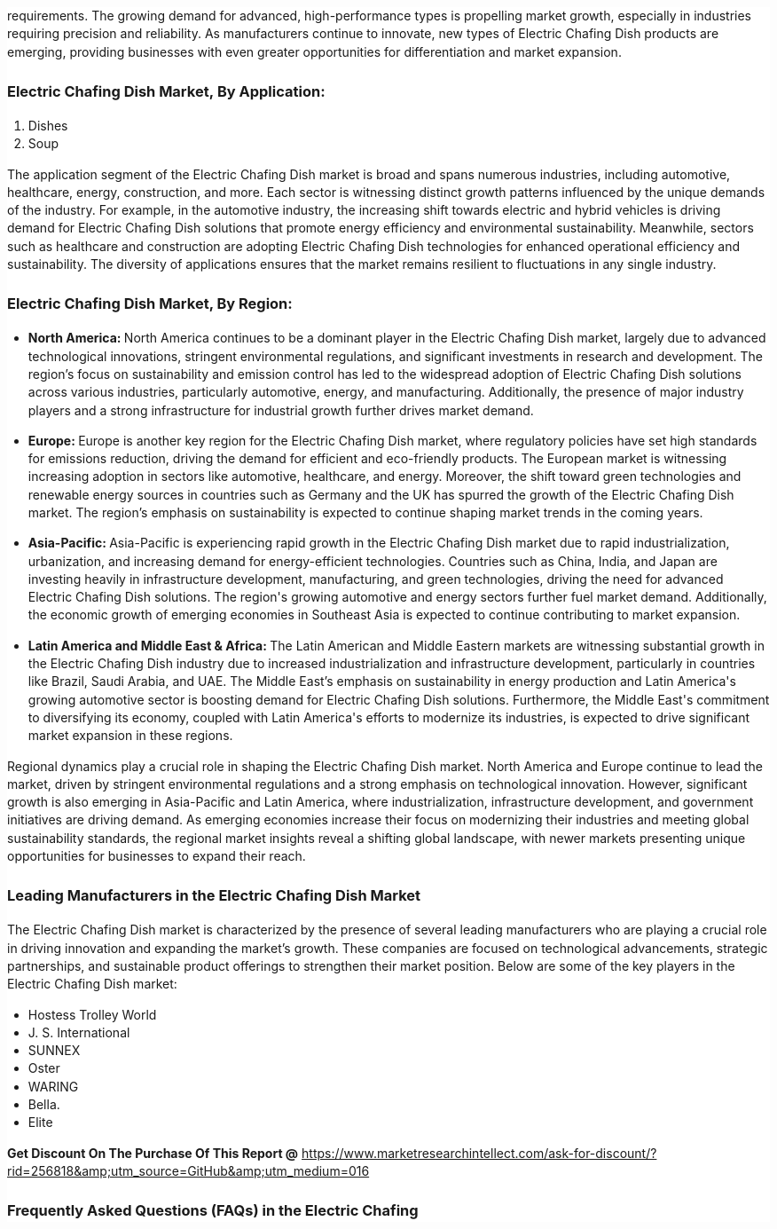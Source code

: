 requirements. The growing demand for advanced, high-performance types is propelling market growth, especially in industries requiring precision and reliability. As manufacturers continue to innovate, new types of Electric Chafing Dish products are emerging, providing businesses with even greater opportunities for differentiation and market expansion.</p><h3>Electric Chafing Dish Market,&nbsp;By Application:</h3><ol><li>Dishes<li> Soup</li></ol><p>The application segment of the Electric Chafing Dish market is broad and spans numerous industries, including automotive, healthcare, energy, construction, and more. Each sector is witnessing distinct growth patterns influenced by the unique demands of the industry. For example, in the automotive industry, the increasing shift towards electric and hybrid vehicles is driving demand for Electric Chafing Dish solutions that promote energy efficiency and environmental sustainability. Meanwhile, sectors such as healthcare and construction are adopting Electric Chafing Dish technologies for enhanced operational efficiency and sustainability. The diversity of applications ensures that the market remains resilient to fluctuations in any single industry.</p><h3>Electric Chafing Dish Market, By Region:</h3><ul><li><p><strong>North America:&nbsp;</strong>North America continues to be a dominant player in the Electric Chafing Dish market, largely due to advanced technological innovations, stringent environmental regulations, and significant investments in research and development. The region&rsquo;s focus on sustainability and emission control has led to the widespread adoption of Electric Chafing Dish solutions across various industries, particularly automotive, energy, and manufacturing. Additionally, the presence of major industry players and a strong infrastructure for industrial growth further drives market demand.</p></li><li><p><strong><strong>Europe:&nbsp;</strong></strong>Europe is another key region for the Electric Chafing Dish market, where regulatory policies have set high standards for emissions reduction, driving the demand for efficient and eco-friendly products. The European market is witnessing increasing adoption in sectors like automotive, healthcare, and energy. Moreover, the shift toward green technologies and renewable energy sources in countries such as Germany and the UK has spurred the growth of the Electric Chafing Dish market. The region&rsquo;s emphasis on sustainability is expected to continue shaping market trends in the coming years.</p></li><li><p><strong><strong>Asia-Pacific:&nbsp;</strong></strong>Asia-Pacific is experiencing rapid growth in the Electric Chafing Dish market due to rapid industrialization, urbanization, and increasing demand for energy-efficient technologies. Countries such as China, India, and Japan are investing heavily in infrastructure development, manufacturing, and green technologies, driving the need for advanced Electric Chafing Dish solutions. The region's growing automotive and energy sectors further fuel market demand. Additionally, the economic growth of emerging economies in Southeast Asia is expected to continue contributing to market expansion.</p></li><li><p><strong><strong>Latin America and Middle East &amp; Africa:&nbsp;</strong></strong>The Latin American and Middle Eastern markets are witnessing substantial growth in the Electric Chafing Dish industry due to increased industrialization and infrastructure development, particularly in countries like Brazil, Saudi Arabia, and UAE. The Middle East&rsquo;s emphasis on sustainability in energy production and Latin America's growing automotive sector is boosting demand for Electric Chafing Dish solutions. Furthermore, the Middle East's commitment to diversifying its economy, coupled with Latin America's efforts to modernize its industries, is expected to drive significant market expansion in these regions.</p></li></ul><p>Regional dynamics play a crucial role in shaping the Electric Chafing Dish market. North America and Europe continue to lead the market, driven by stringent environmental regulations and a strong emphasis on technological innovation. However, significant growth is also emerging in Asia-Pacific and Latin America, where industrialization, infrastructure development, and government initiatives are driving demand. As emerging economies increase their focus on modernizing their industries and meeting global sustainability standards, the regional market insights reveal a shifting global landscape, with newer markets presenting unique opportunities for businesses to expand their reach.</p><h3><strong>Leading Manufacturers in the Electric Chafing Dish Market</strong></h3><p>The Electric Chafing Dish market is characterized by the presence of several leading manufacturers who are playing a crucial role in driving innovation and expanding the market&rsquo;s growth. These companies are focused on technological advancements, strategic partnerships, and sustainable product offerings to strengthen their market position. Below are some of the key players in the Electric Chafing Dish market:</p></div><div class="article-main__content" data-test-id="publishing-text-block"><ul><li><span class="">Hostess Trolley World<li> J. S. International<li> SUNNEX<li> Oster<li> WARING<li> Bella.<li> Elite</span></li></ul></div><div class="article-main__content" data-test-id="publishing-text-block"><p><span class="font-[700]"><strong>Get Discount On The Purchase Of This Report @</strong> <a href="https://www.marketresearchintellect.com/ask-for-discount/?rid=256818&amp;utm_source=GitHub&amp;utm_medium=016" data-fr-linked="true">https://www.marketresearchintellect.com/ask-for-discount/?rid=256818&amp;utm_source=GitHub&amp;utm_medium=016</a></span></p></div><div class="article-main__content" data-test-id="publishing-text-block"><h3><strong>Frequently Asked Questions (FAQs) in the Electric Chafing